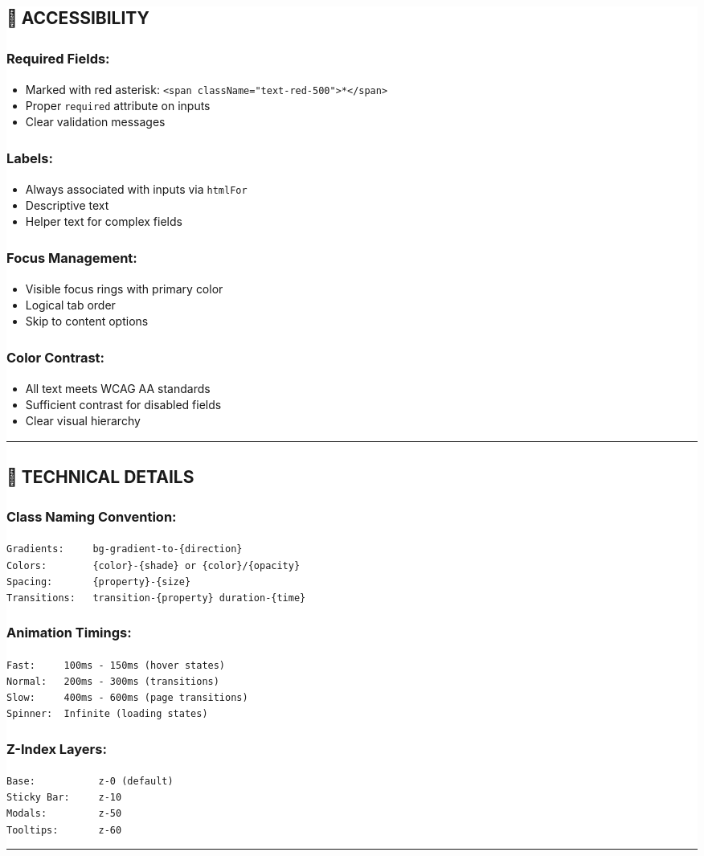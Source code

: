 
## 🎯 ACCESSIBILITY

### Required Fields:
- Marked with red asterisk: `<span className="text-red-500">*</span>`
- Proper `required` attribute on inputs
- Clear validation messages

### Labels:
- Always associated with inputs via `htmlFor`
- Descriptive text
- Helper text for complex fields

### Focus Management:
- Visible focus rings with primary color
- Logical tab order
- Skip to content options

### Color Contrast:
- All text meets WCAG AA standards
- Sufficient contrast for disabled fields
- Clear visual hierarchy

---

## 🔧 TECHNICAL DETAILS

### Class Naming Convention:
```
Gradients:     bg-gradient-to-{direction}
Colors:        {color}-{shade} or {color}/{opacity}
Spacing:       {property}-{size}
Transitions:   transition-{property} duration-{time}
```

### Animation Timings:
```
Fast:     100ms - 150ms (hover states)
Normal:   200ms - 300ms (transitions)
Slow:     400ms - 600ms (page transitions)
Spinner:  Infinite (loading states)
```

### Z-Index Layers:
```
Base:           z-0 (default)
Sticky Bar:     z-10
Modals:         z-50
Tooltips:       z-60
```

---